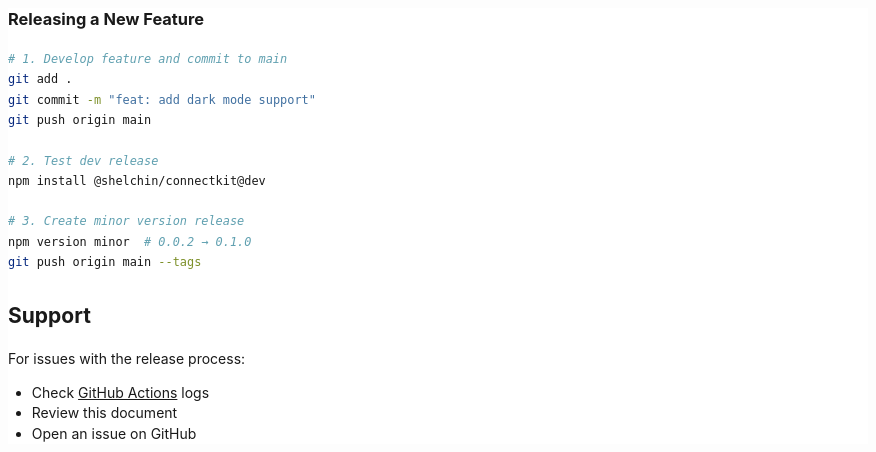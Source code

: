### Releasing a New Feature

```bash
# 1. Develop feature and commit to main
git add .
git commit -m "feat: add dark mode support"
git push origin main

# 2. Test dev release
npm install @shelchin/connectkit@dev

# 3. Create minor version release
npm version minor  # 0.0.2 → 0.1.0
git push origin main --tags
```

## Support

For issues with the release process:

- Check [GitHub Actions](https://github.com/atshelchin/connectkit/actions) logs
- Review this document
- Open an issue on GitHub
